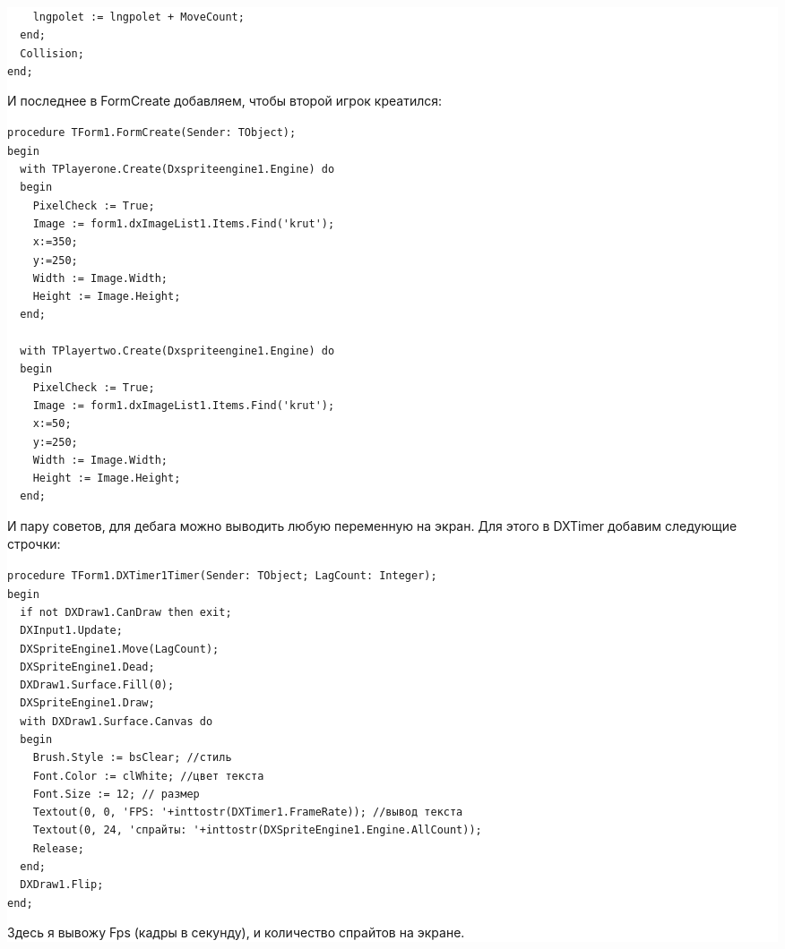         lngpolet := lngpolet + MoveCount;
      end;
      Collision;
    end;

И последнее в FormCreate добавляем, чтобы второй игрок креатился:

    procedure TForm1.FormCreate(Sender: TObject);
    begin
      with TPlayerone.Create(Dxspriteengine1.Engine) do
      begin
        PixelCheck := True;
        Image := form1.dxImageList1.Items.Find('krut');
        x:=350;
        y:=250;
        Width := Image.Width;
        Height := Image.Height;
      end;
     
      with TPlayertwo.Create(Dxspriteengine1.Engine) do
      begin
        PixelCheck := True;
        Image := form1.dxImageList1.Items.Find('krut');
        x:=50;
        y:=250;
        Width := Image.Width;
        Height := Image.Height;
      end;

И пару советов, для дебага можно выводить любую переменную на экран.
Для этого в DXTimer добавим следующие строчки:

    procedure TForm1.DXTimer1Timer(Sender: TObject; LagCount: Integer);
    begin
      if not DXDraw1.CanDraw then exit;
      DXInput1.Update;
      DXSpriteEngine1.Move(LagCount);
      DXSpriteEngine1.Dead;
      DXDraw1.Surface.Fill(0);
      DXSpriteEngine1.Draw;
      with DXDraw1.Surface.Canvas do
      begin
        Brush.Style := bsClear; //стиль
        Font.Color := clWhite; //цвет текста
        Font.Size := 12; // размер
        Textout(0, 0, 'FPS: '+inttostr(DXTimer1.FrameRate)); //вывод текста
        Textout(0, 24, 'спрайты: '+inttostr(DXSpriteEngine1.Engine.AllCount));
        Release;
      end;
      DXDraw1.Flip;
    end;

Здесь я вывожу Fps (кадры в секунду), и количество спрайтов на экране.
